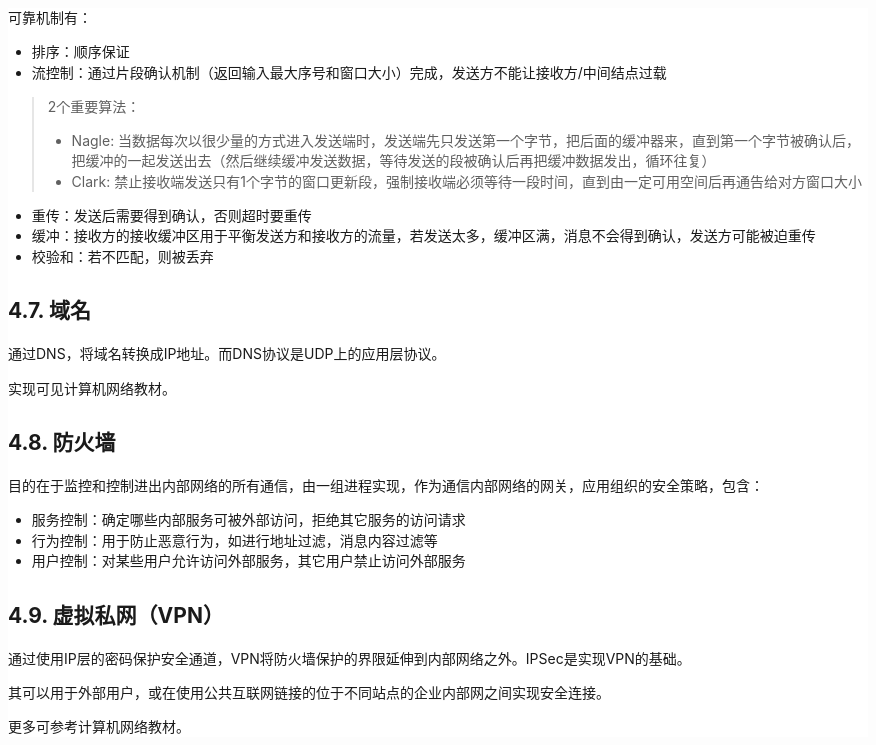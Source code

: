 可靠机制有：

- 排序：顺序保证
- 流控制：通过片段确认机制（返回输入最大序号和窗口大小）完成，发送方不能让接收方/中间结点过载

> 2个重要算法：
>
> - Nagle: 当数据每次以很少量的方式进入发送端时，发送端先只发送第一个字节，把后面的缓冲器来，直到第一个字节被确认后，把缓冲的一起发送出去（然后继续缓冲发送数据，等待发送的段被确认后再把缓冲数据发出，循环往复）
> - Clark: 禁止接收端发送只有1个字节的窗口更新段，强制接收端必须等待一段时间，直到由一定可用空间后再通告给对方窗口大小

- 重传：发送后需要得到确认，否则超时要重传
- 缓冲：接收方的接收缓冲区用于平衡发送方和接收方的流量，若发送太多，缓冲区满，消息不会得到确认，发送方可能被迫重传
- 校验和：若不匹配，则被丢弃

## 4.7. 域名

通过DNS，将域名转换成IP地址。而DNS协议是UDP上的应用层协议。

实现可见计算机网络教材。

## 4.8. 防火墙

目的在于监控和控制进出内部网络的所有通信，由一组进程实现，作为通信内部网络的网关，应用组织的安全策略，包含：

- 服务控制：确定哪些内部服务可被外部访问，拒绝其它服务的访问请求
- 行为控制：用于防止恶意行为，如进行地址过滤，消息内容过滤等
- 用户控制：对某些用户允许访问外部服务，其它用户禁止访问外部服务

## 4.9. 虚拟私网（VPN）

通过使用IP层的密码保护安全通道，VPN将防火墙保护的界限延伸到内部网络之外。IPSec是实现VPN的基础。

其可以用于外部用户，或在使用公共互联网链接的位于不同站点的企业内部网之间实现安全连接。

更多可参考计算机网络教材。